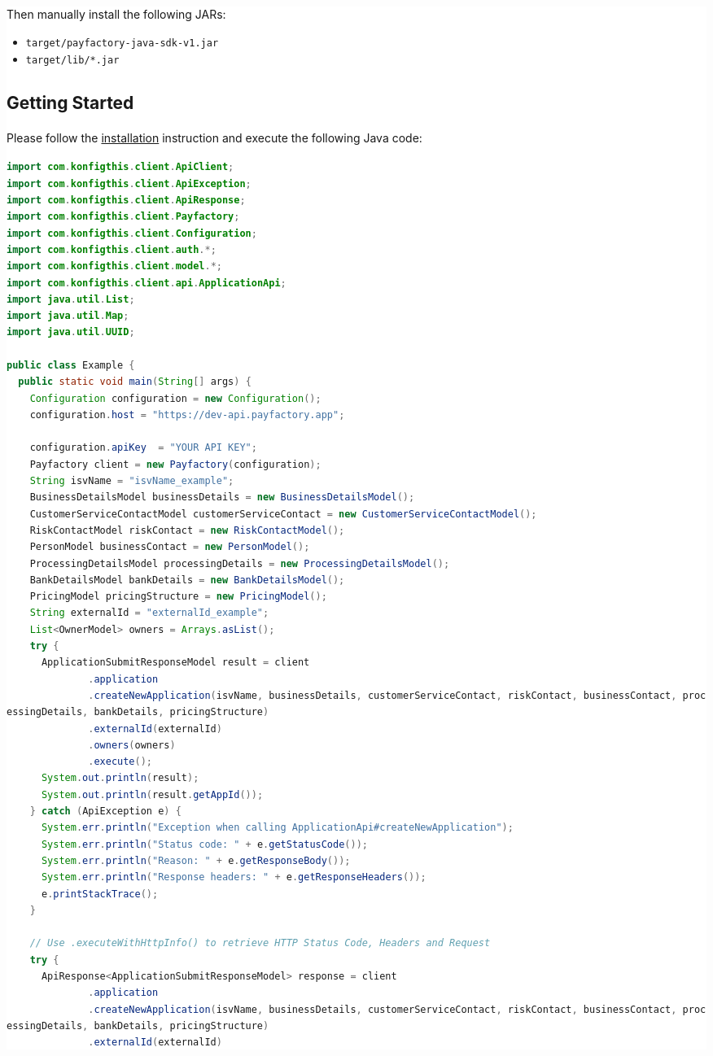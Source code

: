 Then manually install the following JARs:

* `target/payfactory-java-sdk-v1.jar`
* `target/lib/*.jar`

## Getting Started

Please follow the [installation](#installation) instruction and execute the following Java code:

```java
import com.konfigthis.client.ApiClient;
import com.konfigthis.client.ApiException;
import com.konfigthis.client.ApiResponse;
import com.konfigthis.client.Payfactory;
import com.konfigthis.client.Configuration;
import com.konfigthis.client.auth.*;
import com.konfigthis.client.model.*;
import com.konfigthis.client.api.ApplicationApi;
import java.util.List;
import java.util.Map;
import java.util.UUID;

public class Example {
  public static void main(String[] args) {
    Configuration configuration = new Configuration();
    configuration.host = "https://dev-api.payfactory.app";
    
    configuration.apiKey  = "YOUR API KEY";
    Payfactory client = new Payfactory(configuration);
    String isvName = "isvName_example";
    BusinessDetailsModel businessDetails = new BusinessDetailsModel();
    CustomerServiceContactModel customerServiceContact = new CustomerServiceContactModel();
    RiskContactModel riskContact = new RiskContactModel();
    PersonModel businessContact = new PersonModel();
    ProcessingDetailsModel processingDetails = new ProcessingDetailsModel();
    BankDetailsModel bankDetails = new BankDetailsModel();
    PricingModel pricingStructure = new PricingModel();
    String externalId = "externalId_example";
    List<OwnerModel> owners = Arrays.asList();
    try {
      ApplicationSubmitResponseModel result = client
              .application
              .createNewApplication(isvName, businessDetails, customerServiceContact, riskContact, businessContact, processingDetails, bankDetails, pricingStructure)
              .externalId(externalId)
              .owners(owners)
              .execute();
      System.out.println(result);
      System.out.println(result.getAppId());
    } catch (ApiException e) {
      System.err.println("Exception when calling ApplicationApi#createNewApplication");
      System.err.println("Status code: " + e.getStatusCode());
      System.err.println("Reason: " + e.getResponseBody());
      System.err.println("Response headers: " + e.getResponseHeaders());
      e.printStackTrace();
    }

    // Use .executeWithHttpInfo() to retrieve HTTP Status Code, Headers and Request
    try {
      ApiResponse<ApplicationSubmitResponseModel> response = client
              .application
              .createNewApplication(isvName, businessDetails, customerServiceContact, riskContact, businessContact, processingDetails, bankDetails, pricingStructure)
              .externalId(externalId)
```